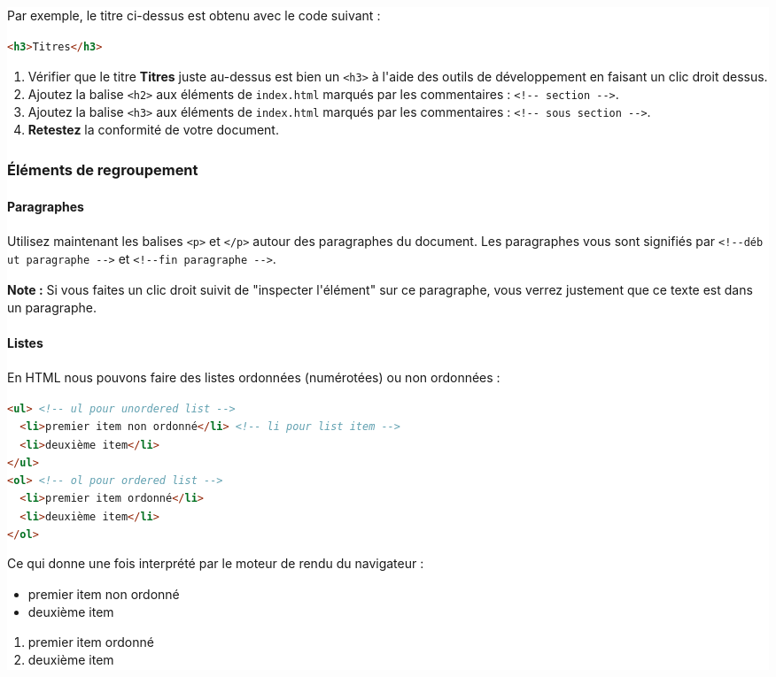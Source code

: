 Par exemple, le titre ci-dessus est obtenu avec le code suivant :

```html
<h3>Titres</h3>
```

<div class="exercise">

1. Vérifier que le titre **Titres** juste au-dessus est bien un `<h3>` à l'aide
   des outils de développement en faisant un clic droit dessus.
1. Ajoutez la balise `<h2>` aux éléments de `index.html` marqués par les
   commentaires : `<!-- section -->`.
2. Ajoutez la balise `<h3>` aux éléments de `index.html` marqués par les
   commentaires : `<!-- sous section -->`.
3. **Retestez** la conformité de votre document.

</div>

### Éléments de regroupement

#### Paragraphes

<div class="exercise">

Utilisez maintenant les balises `<p>` et `</p>` autour des paragraphes du
document. Les paragraphes vous sont signifiés par `<!--début paragraphe -->` et
`<!--fin paragraphe -->`.

**Note :** Si vous faites un clic droit suivit de "inspecter l'élément" sur
ce paragraphe, vous verrez justement que ce texte est dans un paragraphe.

</div>

#### Listes

En HTML nous pouvons faire des listes ordonnées (numérotées) ou non ordonnées :

```html
<ul> <!-- ul pour unordered list -->
  <li>premier item non ordonné</li> <!-- li pour list item -->
  <li>deuxième item</li>
</ul>
<ol> <!-- ol pour ordered list -->
  <li>premier item ordonné</li>
  <li>deuxième item</li>
</ol>
```

Ce qui donne une fois interprété par le moteur de rendu du navigateur :

<div class="codeexample" style="margin:1em 0px;">
<ul>
  <li>premier item non ordonné</li>
  <li>deuxième item</li>
</ul>
<ol>
  <li>premier item ordonné</li>
  <li>deuxième item</li>
</ol>
</div>
